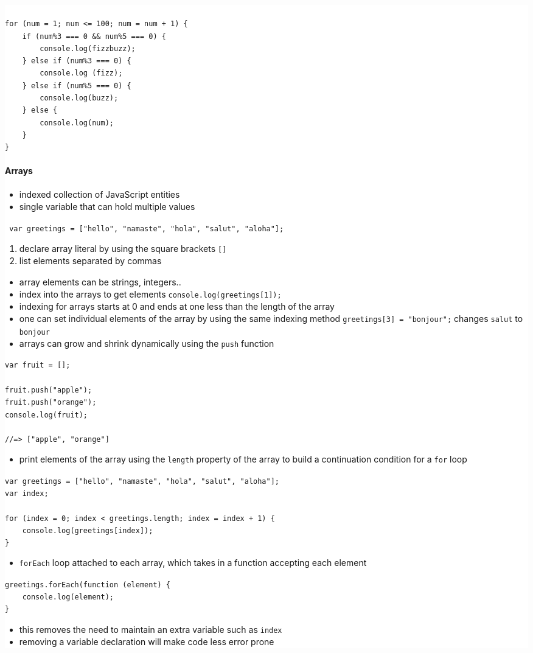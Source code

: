 ```

for (num = 1; num <= 100; num = num + 1) {
	if (num%3 === 0 && num%5 === 0) {
		console.log(fizzbuzz);
	} else if (num%3 === 0) {
		console.log (fizz);
	} else if (num%5 === 0) {
		console.log(buzz);
	} else {
		console.log(num);
	}
}
```
#### Arrays
* indexed collection of JavaScript entities
* single variable that can hold multiple values

``` var greetings = ["hello", "namaste", "hola", "salut", "aloha"];```

1. declare array literal by using the square brackets `[]`
2. list elements separated by commas

* array elements can be strings, integers..
* index into the arrays to get elements `console.log(greetings[1]);`
* indexing for arrays starts at 0 and ends at one less than the length of the array
* one can set individual elements of the array by using the same indexing method `greetings[3] = "bonjour";` changes `salut` to `bonjour`
* arrays can grow and shrink dynamically using the `push` function

```
var fruit = [];

fruit.push("apple");
fruit.push("orange");
console.log(fruit);

//=> ["apple", "orange"]
```

* print elements of the array using the `length` property of the array to build a continuation condition for a `for` loop

```
var greetings = ["hello", "namaste", "hola", "salut", "aloha"];
var index;

for (index = 0; index < greetings.length; index = index + 1) {
	console.log(greetings[index]);
}
```

* `forEach` loop attached to each array, which takes in a function accepting each element

```
greetings.forEach(function (element) {
	console.log(element);
}
```

* this removes the need to maintain an extra variable such as `index` 
* removing a variable declaration will make code less error prone


